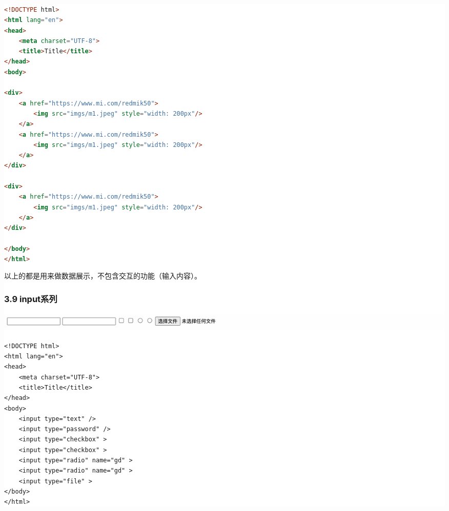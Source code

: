 ```html
<!DOCTYPE html>
<html lang="en">
<head>
    <meta charset="UTF-8">
    <title>Title</title>
</head>
<body>

<div>
    <a href="https://www.mi.com/redmik50">
        <img src="imgs/m1.jpeg" style="width: 200px"/>
    </a>
    <a href="https://www.mi.com/redmik50">
        <img src="imgs/m1.jpeg" style="width: 200px"/>
    </a>
</div>

<div>
    <a href="https://www.mi.com/redmik50">
        <img src="imgs/m1.jpeg" style="width: 200px"/>
    </a>
</div>

</body>
</html>
```

以上的都是用来做数据展示，不包含交互的功能（输入内容）。



### 3.9 input系列

![image-20220425111116421](assets/image-20220425111116421.png)

```
<!DOCTYPE html>
<html lang="en">
<head>
    <meta charset="UTF-8">
    <title>Title</title>
</head>
<body>
    <input type="text" />
    <input type="password" />
    <input type="checkbox" >
    <input type="checkbox" >
    <input type="radio" name="gd" >
    <input type="radio" name="gd" >
    <input type="file" >
</body>
</html>
```
